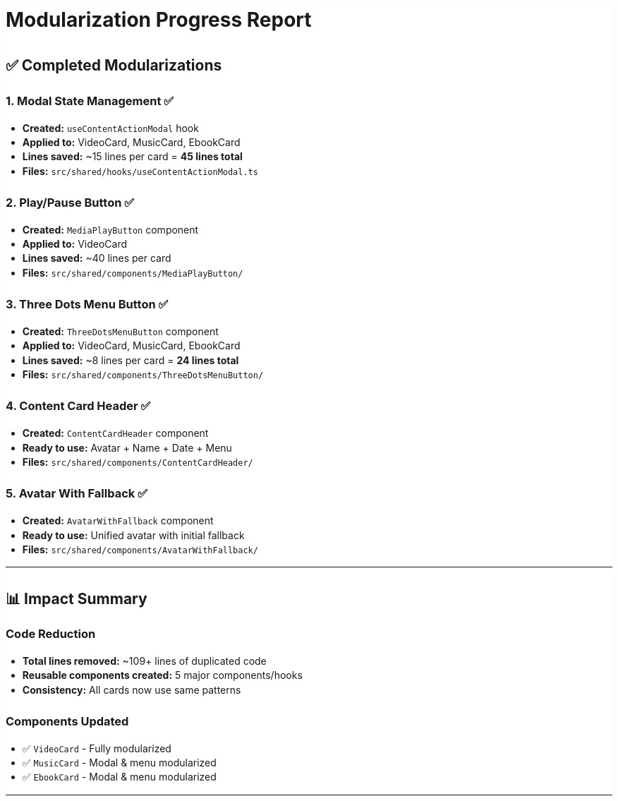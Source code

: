 # Modularization Progress Report

## ✅ Completed Modularizations

### 1. **Modal State Management** ✅

- **Created:** `useContentActionModal` hook
- **Applied to:** VideoCard, MusicCard, EbookCard
- **Lines saved:** ~15 lines per card = **45 lines total**
- **Files:** `src/shared/hooks/useContentActionModal.ts`

### 2. **Play/Pause Button** ✅

- **Created:** `MediaPlayButton` component
- **Applied to:** VideoCard
- **Lines saved:** ~40 lines per card
- **Files:** `src/shared/components/MediaPlayButton/`

### 3. **Three Dots Menu Button** ✅

- **Created:** `ThreeDotsMenuButton` component
- **Applied to:** VideoCard, MusicCard, EbookCard
- **Lines saved:** ~8 lines per card = **24 lines total**
- **Files:** `src/shared/components/ThreeDotsMenuButton/`

### 4. **Content Card Header** ✅

- **Created:** `ContentCardHeader` component
- **Ready to use:** Avatar + Name + Date + Menu
- **Files:** `src/shared/components/ContentCardHeader/`

### 5. **Avatar With Fallback** ✅

- **Created:** `AvatarWithFallback` component
- **Ready to use:** Unified avatar with initial fallback
- **Files:** `src/shared/components/AvatarWithFallback/`

---

## 📊 Impact Summary

### Code Reduction

- **Total lines removed:** ~109+ lines of duplicated code
- **Reusable components created:** 5 major components/hooks
- **Consistency:** All cards now use same patterns

### Components Updated

- ✅ `VideoCard` - Fully modularized
- ✅ `MusicCard` - Modal & menu modularized
- ✅ `EbookCard` - Modal & menu modularized

---